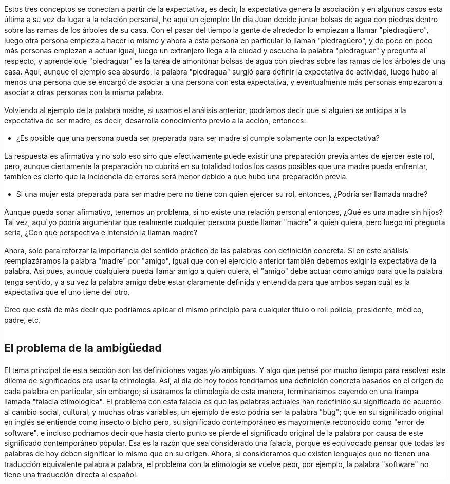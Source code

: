 Estos tres conceptos se conectan a partir de la expectativa, es decir, la expectativa genera la asociación y en algunos casos esta última a su vez da lugar a la relación personal, he aquí un ejemplo: Un día Juan decide juntar bolsas de agua con piedras dentro sobre las ramas de los árboles de su casa. Con el pasar del tiempo la gente de alrededor lo empiezan a llamar "piedragüero", luego otra persona empieza a hacer lo mismo y ahora a esta persona en particular lo llaman "piedragüero", y de poco en poco más personas empiezan a actuar igual, luego un extranjero llega a la ciudad y escucha la palabra "piedraguar" y pregunta al respecto, y aprende que "piedraguar" es la tarea de amontonar bolsas de agua con piedras sobre las ramas de los árboles de una casa. Aquí, aunque el ejemplo sea absurdo, la palabra "piedragua" surgió para definir la expectativa de actividad, luego hubo al menos una persona que se encargó de asociar a una persona con esta expectativa, y eventualmente más personas empezaron a asociar a otras personas con la misma palabra.

Volviendo al ejemplo de la palabra madre, si usamos el análisis anterior, podríamos decir que si alguien se anticipa a la expectativa de ser madre, es decir, desarrolla conocimiento previo a la acción, entonces:

  - ¿Es posible que una persona pueda ser preparada para ser madre si cumple solamente con la expectativa?

La respuesta es afirmativa y no solo eso sino que efectivamente puede existir una preparación previa antes de ejercer este rol, pero, aunque ciertamente la preparación no cubrirá en su totalidad todos los casos posibles que una madre pueda enfrentar, tambíen es cierto que la incidencia de errores será menor debido a que hubo una preparación previa.

  - Si una mujer está preparada para ser madre pero no tiene con quien ejercer su rol, entonces, ¿Podría ser llamada madre?

Aunque pueda sonar afirmativo, tenemos un problema, si no existe una relación personal entonces, ¿Qué es una madre sin hijos? Tal vez, aquí yo podría argumentar que realmente cualquier persona puede llamar "madre" a quien quiera, pero luego mi pregunta sería, ¿Con qué perspectiva e intensión la llaman madre?

Ahora, solo para reforzar la importancia del sentido práctico de las palabras con definición concreta. Si en este análisis reemplazáramos la palabra "madre" por "amigo", igual que con el ejercicio anterior también debemos exigir la expectativa de la palabra. Así pues, aunque cualquiera pueda llamar amigo a quien quiera, el "amigo" debe actuar como amigo para que la palabra tenga sentido, y a su vez la palabra amigo debe estar claramente definida y entendida para que ambos sepan cuál es la expectativa que el uno tiene del otro.

Creo que está de más decir que podríamos aplicar el mismo principio para cualquier título o rol: policia, presidente, médico, padre, etc.

## El problema de la ambigüedad

El tema principal de esta sección son las definiciones vagas y/o ambiguas. Y algo que pensé por mucho tiempo para resolver este dilema de significados era usar la etimología. Así, al día de hoy todos tendríamos una definición concreta basados en el origen de cada palabra en particular, sin embargo; si usáramos la etimología de esta manera, terminaríamos cayendo en una trampa llamada "falacia etimológica". El problema con esta falacia es que las palabras actuales han redefinido su significado de acuerdo al cambio social, cultural, y muchas otras variables, un ejemplo de esto podría ser la palabra "bug"; que en su significado original en inglés se entiende como insecto o bicho pero, su significado contemporáneo es mayormente reconocido como "error de software", e incluso podríamos decir que hasta cierto punto se pierde el significado original de la palabra por causa de este significado contemporáneo popular. Esa es la razón que sea considerado una falacia, porque es equivocado pensar que todas las palabras de hoy deben significar lo mismo que en su origen. Ahora, si consideramos que existen lenguajes que no tienen una traducción equivalente palabra a palabra, el problema con la etimología se vuelve peor, por ejemplo, la palabra "software" no tiene una traducción directa al español.
